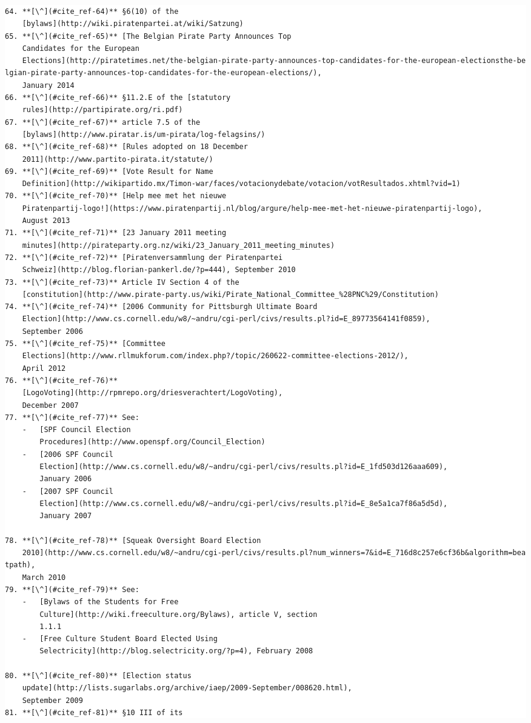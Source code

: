 ~~~~
64. **[\^](#cite_ref-64)** §6(10) of the
    [bylaws](http://wiki.piratenpartei.at/wiki/Satzung)
65. **[\^](#cite_ref-65)** [The Belgian Pirate Party Announces Top
    Candidates for the European
    Elections](http://piratetimes.net/the-belgian-pirate-party-announces-top-candidates-for-the-european-electionsthe-belgian-pirate-party-announces-top-candidates-for-the-european-elections/),
    January 2014
66. **[\^](#cite_ref-66)** §11.2.E of the [statutory
    rules](http://partipirate.org/ri.pdf)
67. **[\^](#cite_ref-67)** article 7.5 of the
    [bylaws](http://www.piratar.is/um-pirata/log-felagsins/)
68. **[\^](#cite_ref-68)** [Rules adopted on 18 December
    2011](http://www.partito-pirata.it/statute/)
69. **[\^](#cite_ref-69)** [Vote Result for Name
    Definition](http://wikipartido.mx/Timon-war/faces/votacionydebate/votacion/votResultados.xhtml?vid=1)
70. **[\^](#cite_ref-70)** [Help mee met het nieuwe
    Piratenpartij-logo!](https://www.piratenpartij.nl/blog/argure/help-mee-met-het-nieuwe-piratenpartij-logo),
    August 2013
71. **[\^](#cite_ref-71)** [23 January 2011 meeting
    minutes](http://pirateparty.org.nz/wiki/23_January_2011_meeting_minutes)
72. **[\^](#cite_ref-72)** [Piratenversammlung der Piratenpartei
    Schweiz](http://blog.florian-pankerl.de/?p=444), September 2010
73. **[\^](#cite_ref-73)** Article IV Section 4 of the
    [constitution](http://www.pirate-party.us/wiki/Pirate_National_Committee_%28PNC%29/Constitution)
74. **[\^](#cite_ref-74)** [2006 Community for Pittsburgh Ultimate Board
    Election](http://www.cs.cornell.edu/w8/~andru/cgi-perl/civs/results.pl?id=E_89773564141f0859),
    September 2006
75. **[\^](#cite_ref-75)** [Committee
    Elections](http://www.rllmukforum.com/index.php?/topic/260622-committee-elections-2012/),
    April 2012
76. **[\^](#cite_ref-76)**
    [LogoVoting](http://rpmrepo.org/driesverachtert/LogoVoting),
    December 2007
77. **[\^](#cite_ref-77)** See:
    -   [SPF Council Election
        Procedures](http://www.openspf.org/Council_Election)
    -   [2006 SPF Council
        Election](http://www.cs.cornell.edu/w8/~andru/cgi-perl/civs/results.pl?id=E_1fd503d126aaa609),
        January 2006
    -   [2007 SPF Council
        Election](http://www.cs.cornell.edu/w8/~andru/cgi-perl/civs/results.pl?id=E_8e5a1ca7f86a5d5d),
        January 2007

78. **[\^](#cite_ref-78)** [Squeak Oversight Board Election
    2010](http://www.cs.cornell.edu/w8/~andru/cgi-perl/civs/results.pl?num_winners=7&id=E_716d8c257e6cf36b&algorithm=beatpath),
    March 2010
79. **[\^](#cite_ref-79)** See:
    -   [Bylaws of the Students for Free
        Culture](http://wiki.freeculture.org/Bylaws), article V, section
        1.1.1
    -   [Free Culture Student Board Elected Using
        Selectricity](http://blog.selectricity.org/?p=4), February 2008

80. **[\^](#cite_ref-80)** [Election status
    update](http://lists.sugarlabs.org/archive/iaep/2009-September/008620.html),
    September 2009
81. **[\^](#cite_ref-81)** §10 III of its
~~~~